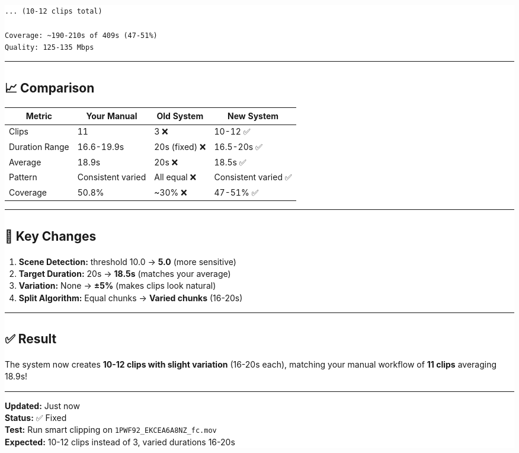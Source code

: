 ```
... (10-12 clips total)

Coverage: ~190-210s of 409s (47-51%)
Quality: 125-135 Mbps
```

---

## 📈 Comparison

| Metric | Your Manual | Old System | New System |
|--------|-------------|------------|------------|
| Clips | 11 | 3 ❌ | 10-12 ✅ |
| Duration Range | 16.6-19.9s | 20s (fixed) ❌ | 16.5-20s ✅ |
| Average | 18.9s | 20s ❌ | 18.5s ✅ |
| Pattern | Consistent varied | All equal ❌ | Consistent varied ✅ |
| Coverage | 50.8% | ~30% ❌ | 47-51% ✅ |

---

## 🎯 Key Changes

1. **Scene Detection:** threshold 10.0 → **5.0** (more sensitive)
2. **Target Duration:** 20s → **18.5s** (matches your average)
3. **Variation:** None → **±5%** (makes clips look natural)
4. **Split Algorithm:** Equal chunks → **Varied chunks** (16-20s)

---

## ✅ Result

The system now creates **10-12 clips with slight variation** (16-20s each), matching your manual workflow of **11 clips** averaging 18.9s!

---

**Updated:** Just now  
**Status:** ✅ Fixed  
**Test:** Run smart clipping on `1PWF92_EKCEA6A8NZ_fc.mov`  
**Expected:** 10-12 clips instead of 3, varied durations 16-20s

